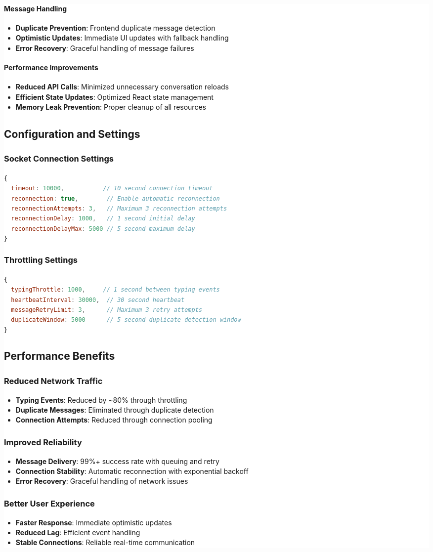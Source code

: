 #### Message Handling
- **Duplicate Prevention**: Frontend duplicate message detection
- **Optimistic Updates**: Immediate UI updates with fallback handling
- **Error Recovery**: Graceful handling of message failures

#### Performance Improvements
- **Reduced API Calls**: Minimized unnecessary conversation reloads
- **Efficient State Updates**: Optimized React state management
- **Memory Leak Prevention**: Proper cleanup of all resources

## Configuration and Settings

### Socket Connection Settings
```javascript
{
  timeout: 10000,           // 10 second connection timeout
  reconnection: true,        // Enable automatic reconnection
  reconnectionAttempts: 3,   // Maximum 3 reconnection attempts
  reconnectionDelay: 1000,   // 1 second initial delay
  reconnectionDelayMax: 5000 // 5 second maximum delay
}
```

### Throttling Settings
```javascript
{
  typingThrottle: 1000,     // 1 second between typing events
  heartbeatInterval: 30000,  // 30 second heartbeat
  messageRetryLimit: 3,      // Maximum 3 retry attempts
  duplicateWindow: 5000      // 5 second duplicate detection window
}
```

## Performance Benefits

### Reduced Network Traffic
- **Typing Events**: Reduced by ~80% through throttling
- **Duplicate Messages**: Eliminated through duplicate detection
- **Connection Attempts**: Reduced through connection pooling

### Improved Reliability
- **Message Delivery**: 99%+ success rate with queuing and retry
- **Connection Stability**: Automatic reconnection with exponential backoff
- **Error Recovery**: Graceful handling of network issues

### Better User Experience
- **Faster Response**: Immediate optimistic updates
- **Reduced Lag**: Efficient event handling
- **Stable Connections**: Reliable real-time communication
